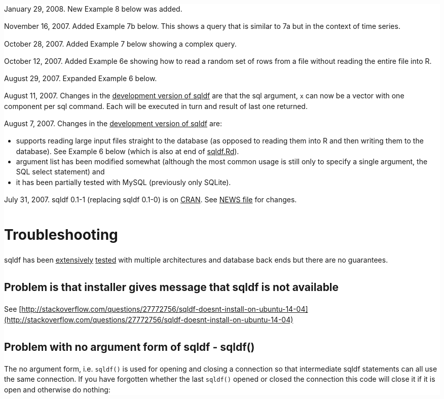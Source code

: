 January 29, 2008. New Example 8 below was added.

November 16, 2007. Added Example 7b below. This shows a query that is
similar to 7a but in the context of time series.

October 28, 2007. Added Example 7 below showing a complex query.

October 12, 2007. Added Example 6e showing how to read a random set of
rows from a file without reading the entire file into R.

August 29, 2007. Expanded Example 6 below.

August 11, 2007. Changes in the [development version of
sqldf](http://code.google.com/p/sqldf/source) are that the sql argument,
`x` can now be a vector with one component per sql command. Each will be
executed in turn and result of last one returned.

August 7, 2007. Changes in the [development version of
sqldf](http://code.google.com/p/sqldf/source) are:

-   supports reading large input files straight to the database (as
    opposed to reading them into R and then writing them to the
    database). See Example 6 below (which is also at end of
    [sqldf.Rd](http://sqldf.googlecode.com/svn/trunk/man/sqldf.Rd)).
-   argument list has been modified somewhat (although the most common
    usage is still only to specify a single argument, the SQL select
    statement) and
-   it has been partially tested with MySQL (previously only SQLite).

July 31, 2007. sqldf 0.1-1 (replacing sqldf 0.1-0) is on
[CRAN](http://cran.r-project.org/web/packages/sqldf/index.html). See
[NEWS file](http://sqldf.googlecode.com/svn/trunk/inst/NEWS) for
changes.

Troubleshooting[](#Troubleshooting)
===================================

sqldf has been
[extensively](http://cran.r-project.org/web/checks/check_results_sqldf.html)
[tested](http://code.google.com/p/sqldf/source/browse/trunk/inst/unitTests/runit.all.R)
with multiple architectures and database back ends but there are no
guarantees.

Problem is that installer gives message that sqldf is not available[](#Problem_is_that_installer_gives_message_that_sqldf_is_not_availa)
----------------------------------------------------------------------------------------------------------------------------------------

See
[http://stackoverflow.com/questions/27772756/sqldf-doesnt-install-on-ubuntu-14-04](http://stackoverflow.com/questions/27772756/sqldf-doesnt-install-on-ubuntu-14-04)

Problem with no argument form of sqldf - sqldf()[](#Problem_with_no_argument_form_of_sqldf_-_sqldf())
-----------------------------------------------------------------------------------------------------

The no argument form, i.e. `sqldf()` is used for opening and closing a
connection so that intermediate sqldf statements can all use the same
connection. If you have forgotten whether the last `sqldf()` opened or
closed the connection this code will close it if it is open and
otherwise do nothing:
